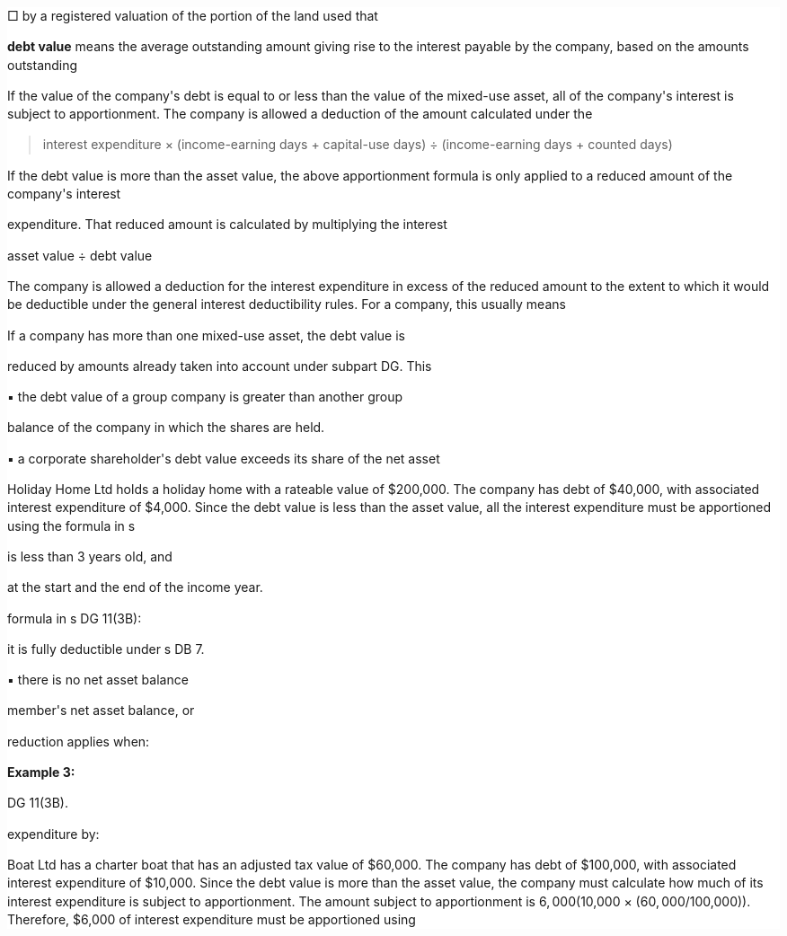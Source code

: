 □ by a registered valuation of the portion of the land used that

**debt value** means the average outstanding amount giving rise to the interest payable by the company, based on the amounts outstanding

If the value of the company's debt is equal to or less than the value of the mixed-use asset, all of the company's interest is subject to apportionment. The company is allowed a deduction of the amount calculated under the

> interest expenditure × (income-earning days + capital-use days) ÷ (income-earning days + counted days)

If the debt value is more than the asset value, the above apportionment formula is only applied to a reduced amount of the company's interest

expenditure. That reduced amount is calculated by multiplying the interest

asset value ÷ debt value

The company is allowed a deduction for the interest expenditure in excess of the reduced amount to the extent to which it would be deductible under the general interest deductibility rules. For a company, this usually means

If a company has more than one mixed-use asset, the debt value is

reduced by amounts already taken into account under subpart DG. This

▪ the debt value of a group company is greater than another group

balance of the company in which the shares are held.

▪ a corporate shareholder's debt value exceeds its share of the net asset

Holiday Home Ltd holds a holiday home with a rateable value of $200,000. The company has debt of $40,000, with associated interest expenditure of $4,000. Since the debt value is less than the asset value, all the interest expenditure must be apportioned using the formula in s

is less than 3 years old, and

at the start and the end of the income year.

formula in s DG 11(3B):

it is fully deductible under s DB 7.

▪ there is no net asset balance

member's net asset balance, or

reduction applies when:

**Example 3:**

DG 11(3B).

expenditure by:

Boat Ltd has a charter boat that has an adjusted tax value of $60,000. The company has debt of $100,000, with associated interest expenditure of $10,000. Since the debt value is more than the asset value, the company must calculate how much of its interest expenditure is subject to apportionment. The amount subject to apportionment is $6,000 ($10,000 × ($60,000/$100,000)). Therefore, $6,000 of interest expenditure must be apportioned using
